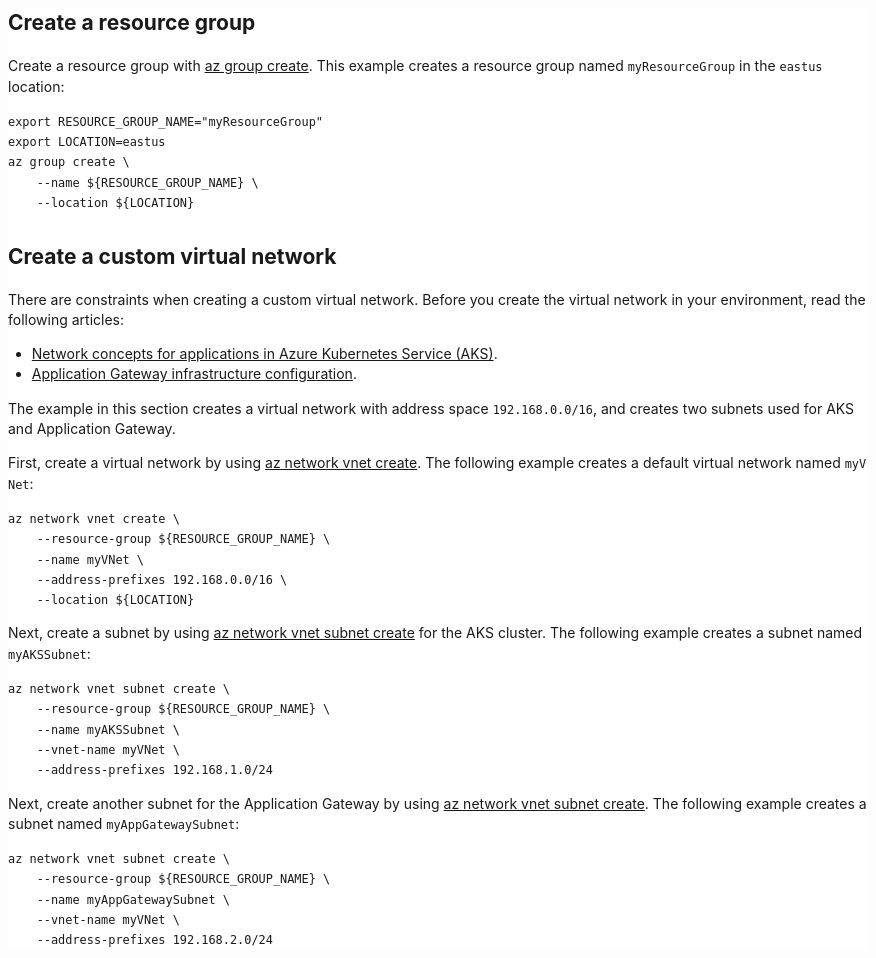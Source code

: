 ## Create a resource group

Create a resource group with [az group create](/cli/azure/group#az-group-create). This example creates a resource group named `myResourceGroup` in the `eastus` location:

```azurecli
export RESOURCE_GROUP_NAME="myResourceGroup"
export LOCATION=eastus
az group create \
    --name ${RESOURCE_GROUP_NAME} \
    --location ${LOCATION}
```

## Create a custom virtual network

There are constraints when creating a custom virtual network. Before you create the virtual network in your environment, read the following articles:

- [Network concepts for applications in Azure Kubernetes Service (AKS)](/azure/aks/concepts-network).
- [Application Gateway infrastructure configuration](/azure/application-gateway/configuration-infrastructure).

The example in this section creates a virtual network with address space `192.168.0.0/16`, and creates two subnets used for AKS and Application Gateway.

First, create a virtual network by using [az network vnet create](/cli/azure/network/vnet#az-network-vnet-create). The following example creates a default virtual network named `myVNet`:

```azurecli
az network vnet create \
    --resource-group ${RESOURCE_GROUP_NAME} \
    --name myVNet \
    --address-prefixes 192.168.0.0/16 \
    --location ${LOCATION}
```

Next, create a subnet by using [az network vnet subnet create](/cli/azure/network/vnet/subnet#az-network-vnet-subnet-create) for the AKS cluster. The following example creates a subnet named `myAKSSubnet`:

```azurecli
az network vnet subnet create \
    --resource-group ${RESOURCE_GROUP_NAME} \
    --name myAKSSubnet \
    --vnet-name myVNet \
    --address-prefixes 192.168.1.0/24
```

Next, create another subnet for the Application Gateway by using [az network vnet subnet create](/cli/azure/network/vnet/subnet#az-network-vnet-subnet-create). The following example creates a subnet named `myAppGatewaySubnet`:

```azurecli
az network vnet subnet create \
    --resource-group ${RESOURCE_GROUP_NAME} \
    --name myAppGatewaySubnet \
    --vnet-name myVNet \
    --address-prefixes 192.168.2.0/24
```
